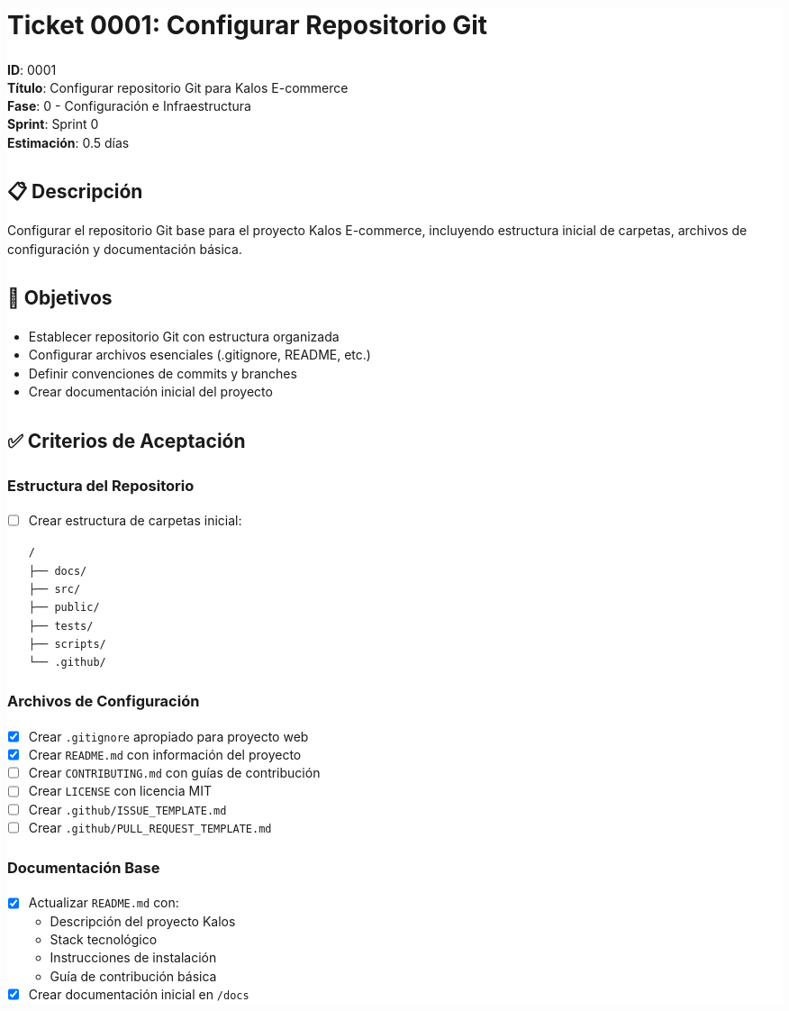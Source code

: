 # Ticket 0001: Configurar Repositorio Git

**ID**: 0001  
**Título**: Configurar repositorio Git para Kalos E-commerce  
**Fase**: 0 - Configuración e Infraestructura  
**Sprint**: Sprint 0  
**Estimación**: 0.5 días  

## 📋 Descripción

Configurar el repositorio Git base para el proyecto Kalos E-commerce, incluyendo estructura inicial de carpetas, archivos de configuración y documentación básica.

## 🎯 Objetivos

- Establecer repositorio Git con estructura organizada
- Configurar archivos esenciales (.gitignore, README, etc.)
- Definir convenciones de commits y branches
- Crear documentación inicial del proyecto

## ✅ Criterios de Aceptación

### Estructura del Repositorio
- [ ] Crear estructura de carpetas inicial:
  ```
  /
  ├── docs/
  ├── src/
  ├── public/
  ├── tests/
  ├── scripts/
  └── .github/
  ```

### Archivos de Configuración
- [x] Crear `.gitignore` apropiado para proyecto web
- [x] Crear `README.md` con información del proyecto
- [ ] Crear `CONTRIBUTING.md` con guías de contribución
- [ ] Crear `LICENSE` con licencia MIT
- [ ] Crear `.github/ISSUE_TEMPLATE.md`
- [ ] Crear `.github/PULL_REQUEST_TEMPLATE.md`

### Documentación Base
- [x] Actualizar `README.md` con:
  - Descripción del proyecto Kalos
  - Stack tecnológico
  - Instrucciones de instalación
  - Guía de contribución básica
- [x] Crear documentación inicial en `/docs`
